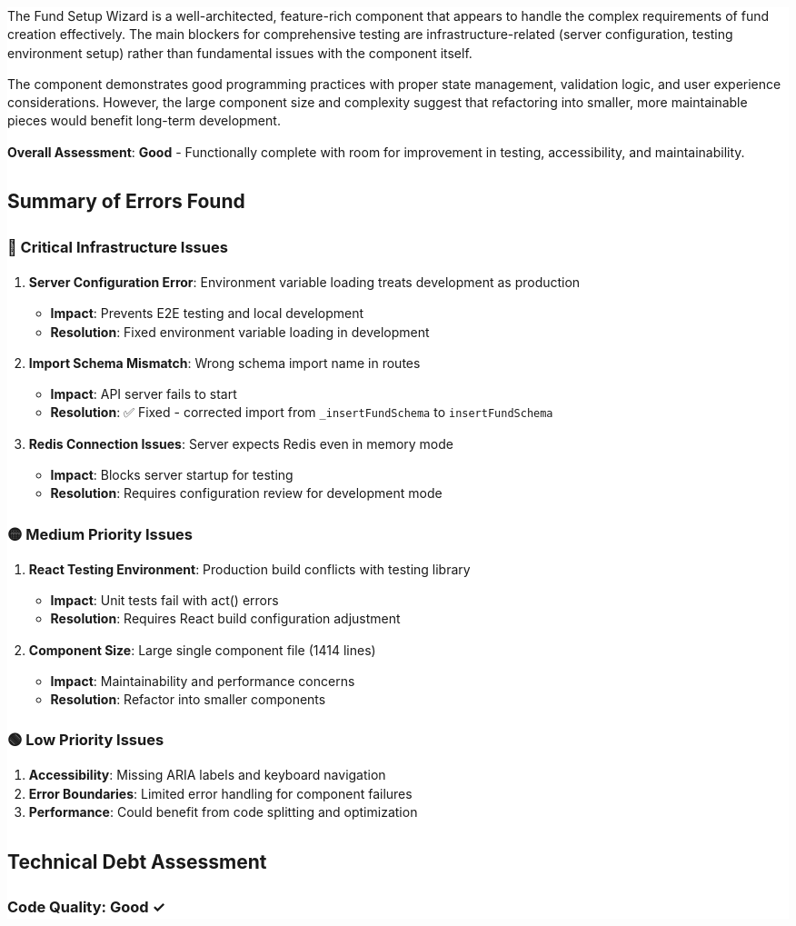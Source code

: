 The Fund Setup Wizard is a well-architected, feature-rich component that appears
to handle the complex requirements of fund creation effectively. The main
blockers for comprehensive testing are infrastructure-related (server
configuration, testing environment setup) rather than fundamental issues with
the component itself.

The component demonstrates good programming practices with proper state
management, validation logic, and user experience considerations. However, the
large component size and complexity suggest that refactoring into smaller, more
maintainable pieces would benefit long-term development.

**Overall Assessment**: **Good** - Functionally complete with room for
improvement in testing, accessibility, and maintainability.

## Summary of Errors Found

### 🔴 Critical Infrastructure Issues

1. **Server Configuration Error**: Environment variable loading treats
   development as production
   - **Impact**: Prevents E2E testing and local development
   - **Resolution**: Fixed environment variable loading in development

2. **Import Schema Mismatch**: Wrong schema import name in routes
   - **Impact**: API server fails to start
   - **Resolution**: ✅ Fixed - corrected import from `_insertFundSchema` to
     `insertFundSchema`

3. **Redis Connection Issues**: Server expects Redis even in memory mode
   - **Impact**: Blocks server startup for testing
   - **Resolution**: Requires configuration review for development mode

### 🟡 Medium Priority Issues

1. **React Testing Environment**: Production build conflicts with testing
   library
   - **Impact**: Unit tests fail with act() errors
   - **Resolution**: Requires React build configuration adjustment

2. **Component Size**: Large single component file (1414 lines)
   - **Impact**: Maintainability and performance concerns
   - **Resolution**: Refactor into smaller components

### 🟢 Low Priority Issues

1. **Accessibility**: Missing ARIA labels and keyboard navigation
2. **Error Boundaries**: Limited error handling for component failures
3. **Performance**: Could benefit from code splitting and optimization

## Technical Debt Assessment

### Code Quality: **Good** ✓

